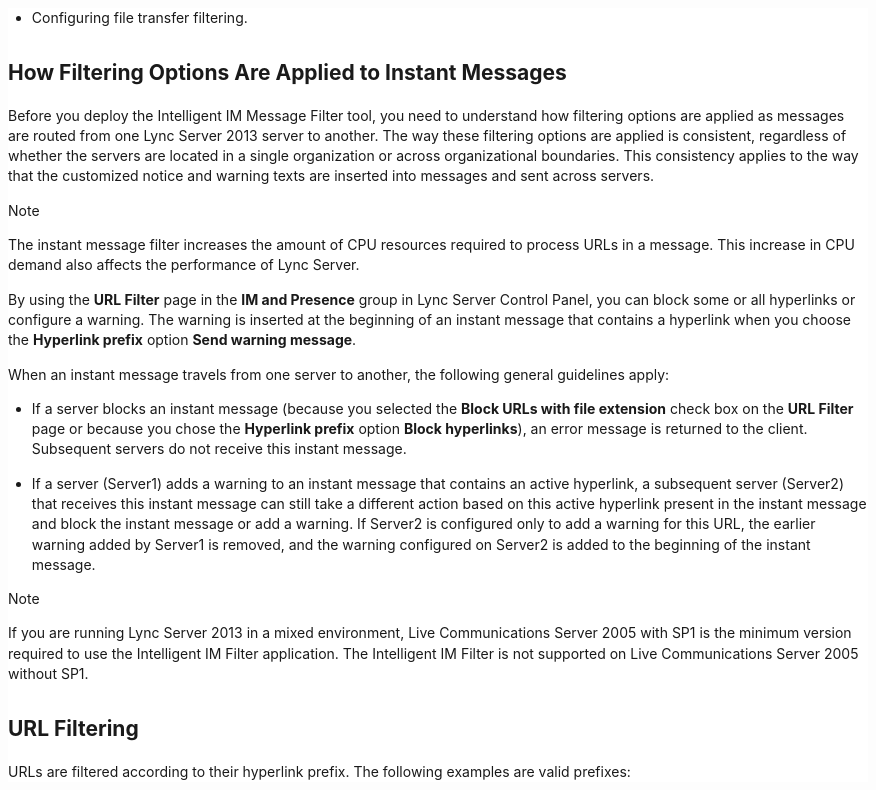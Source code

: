   - Configuring file transfer filtering.

<div>

## How Filtering Options Are Applied to Instant Messages

Before you deploy the Intelligent IM Message Filter tool, you need to understand how filtering options are applied as messages are routed from one Lync Server 2013 server to another. The way these filtering options are applied is consistent, regardless of whether the servers are located in a single organization or across organizational boundaries. This consistency applies to the way that the customized notice and warning texts are inserted into messages and sent across servers.

<div>


> [!NOTE]
> The instant message filter increases the amount of CPU resources required to process URLs in a message. This increase in CPU demand also affects the performance of Lync Server.



</div>

By using the **URL Filter** page in the **IM and Presence** group in Lync Server Control Panel, you can block some or all hyperlinks or configure a warning. The warning is inserted at the beginning of an instant message that contains a hyperlink when you choose the **Hyperlink prefix** option **Send warning message**.

When an instant message travels from one server to another, the following general guidelines apply:

  - If a server blocks an instant message (because you selected the **Block URLs with file extension** check box on the **URL Filter** page or because you chose the **Hyperlink prefix** option **Block hyperlinks**), an error message is returned to the client. Subsequent servers do not receive this instant message.

  - If a server (Server1) adds a warning to an instant message that contains an active hyperlink, a subsequent server (Server2) that receives this instant message can still take a different action based on this active hyperlink present in the instant message and block the instant message or add a warning. If Server2 is configured only to add a warning for this URL, the earlier warning added by Server1 is removed, and the warning configured on Server2 is added to the beginning of the instant message.

<div>


> [!NOTE]
> If you are running Lync Server 2013 in a mixed environment, Live Communications Server 2005 with SP1 is the minimum version required to use the Intelligent IM Filter application. The Intelligent IM Filter is not supported on Live Communications Server 2005 without SP1.



</div>

<div>

## URL Filtering

URLs are filtered according to their hyperlink prefix. The following examples are valid prefixes:
